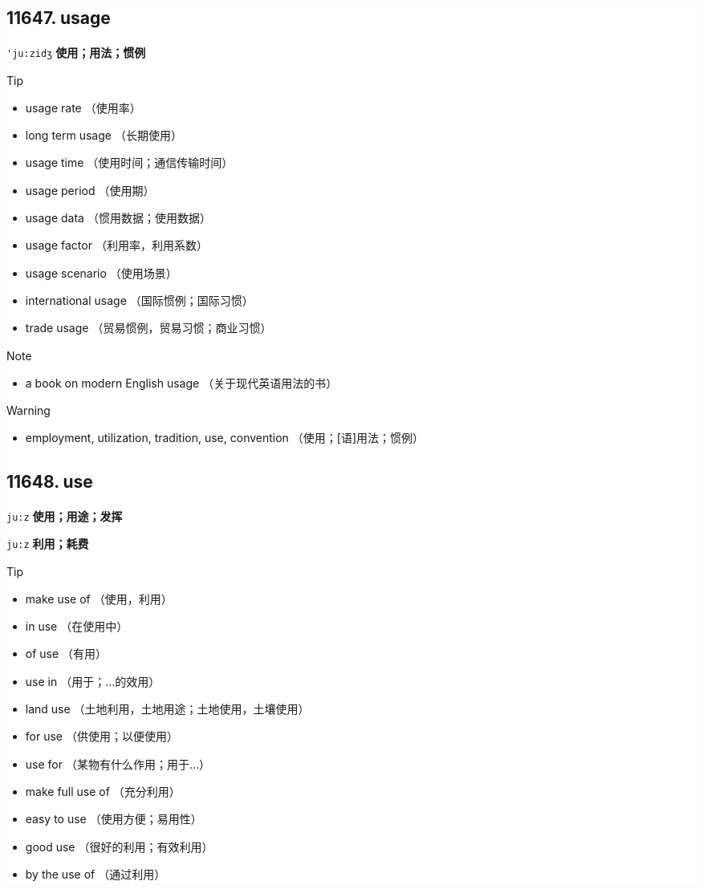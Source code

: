 ## 11647. usage

`'ju:zidʒ`  **使用；用法；惯例**

> [!TIP]
>
> - usage rate （使用率）
>
> - long term usage （长期使用）
>
> - usage time （使用时间；通信传输时间）
>
> - usage period （使用期）
>
> - usage data （惯用数据；使用数据）
>
> - usage factor （利用率，利用系数）
>
> - usage scenario （使用场景）
>
> - international usage （国际惯例；国际习惯）
>
> - trade usage （贸易惯例，贸易习惯；商业习惯）
>

> [!NOTE]
>
> - a book on modern English usage （关于现代英语用法的书）
>

> [!WARNING]
>
> - employment, utilization, tradition, use, convention （使用；[语]用法；惯例）
>

## 11648. use

`ju:z`  **使用；用途；发挥**

`ju:z`  **利用；耗费**

> [!TIP]
>
> - make use of （使用，利用）
>
> - in use （在使用中）
>
> - of use （有用）
>
> - use in （用于；…的效用）
>
> - land use （土地利用，土地用途；土地使用，土壤使用）
>
> - for use （供使用；以便使用）
>
> - use for （某物有什么作用；用于…）
>
> - make full use of （充分利用）
>
> - easy to use （使用方便；易用性）
>
> - good use （很好的利用；有效利用）
>
> - by the use of （通过利用）
>
